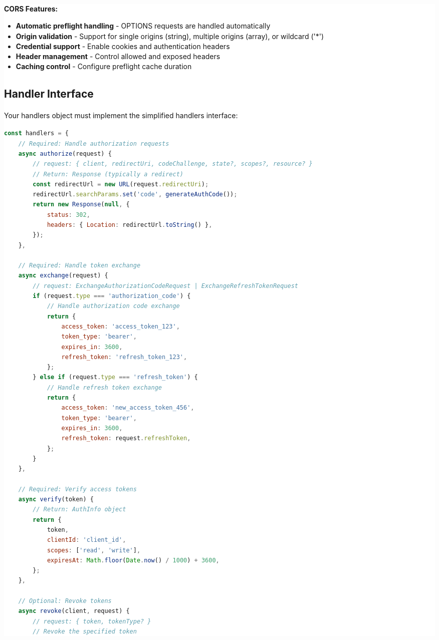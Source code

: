 **CORS Features:**

- **Automatic preflight handling** - OPTIONS requests are handled automatically
- **Origin validation** - Support for single origins (string), multiple origins (array), or wildcard ('\*')
- **Credential support** - Enable cookies and authentication headers
- **Header management** - Control allowed and exposed headers
- **Caching control** - Configure preflight cache duration

## Handler Interface

Your handlers object must implement the simplified handlers interface:

```javascript
const handlers = {
	// Required: Handle authorization requests
	async authorize(request) {
		// request: { client, redirectUri, codeChallenge, state?, scopes?, resource? }
		// Return: Response (typically a redirect)
		const redirectUrl = new URL(request.redirectUri);
		redirectUrl.searchParams.set('code', generateAuthCode());
		return new Response(null, {
			status: 302,
			headers: { Location: redirectUrl.toString() },
		});
	},

	// Required: Handle token exchange
	async exchange(request) {
		// request: ExchangeAuthorizationCodeRequest | ExchangeRefreshTokenRequest
		if (request.type === 'authorization_code') {
			// Handle authorization code exchange
			return {
				access_token: 'access_token_123',
				token_type: 'bearer',
				expires_in: 3600,
				refresh_token: 'refresh_token_123',
			};
		} else if (request.type === 'refresh_token') {
			// Handle refresh token exchange
			return {
				access_token: 'new_access_token_456',
				token_type: 'bearer',
				expires_in: 3600,
				refresh_token: request.refreshToken,
			};
		}
	},

	// Required: Verify access tokens
	async verify(token) {
		// Return: AuthInfo object
		return {
			token,
			clientId: 'client_id',
			scopes: ['read', 'write'],
			expiresAt: Math.floor(Date.now() / 1000) + 3600,
		};
	},

	// Optional: Revoke tokens
	async revoke(client, request) {
		// request: { token, tokenType? }
		// Revoke the specified token
```